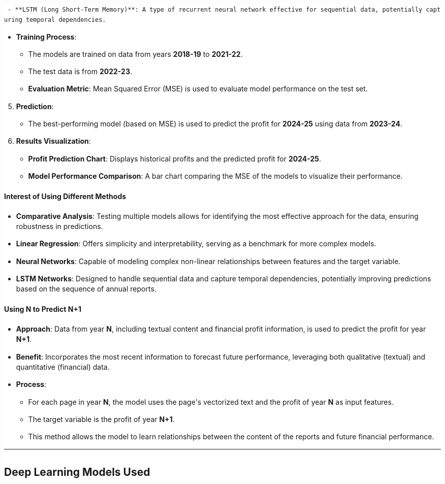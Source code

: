      - **LSTM (Long Short-Term Memory)**: A type of recurrent neural network effective for sequential data, potentially capturing temporal dependencies.

   - **Training Process**:

     - The models are trained on data from years **2018-19** to **2021-22**.

     - The test data is from **2022-23**.

     - **Evaluation Metric**: Mean Squared Error (MSE) is used to evaluate model performance on the test set.

5. **Prediction**:

   - The best-performing model (based on MSE) is used to predict the profit for **2024-25** using data from **2023-24**.

6. **Results Visualization**:

   - **Profit Prediction Chart**: Displays historical profits and the predicted profit for **2024-25**.

   - **Model Performance Comparison**: A bar chart comparing the MSE of the models to visualize their performance.

#### Interest of Using Different Methods

- **Comparative Analysis**: Testing multiple models allows for identifying the most effective approach for the data, ensuring robustness in predictions.

- **Linear Regression**: Offers simplicity and interpretability, serving as a benchmark for more complex models.

- **Neural Networks**: Capable of modeling complex non-linear relationships between features and the target variable.

- **LSTM Networks**: Designed to handle sequential data and capture temporal dependencies, potentially improving predictions based on the sequence of annual reports.

#### Using N to Predict N+1

- **Approach**: Data from year **N**, including textual content and financial profit information, is used to predict the profit for year **N+1**.

- **Benefit**: Incorporates the most recent information to forecast future performance, leveraging both qualitative (textual) and quantitative (financial) data.

- **Process**:

  - For each page in year **N**, the model uses the page's vectorized text and the profit of year **N** as input features.

  - The target variable is the profit of year **N+1**.

  - This method allows the model to learn relationships between the content of the reports and future financial performance.

---

## Deep Learning Models Used
